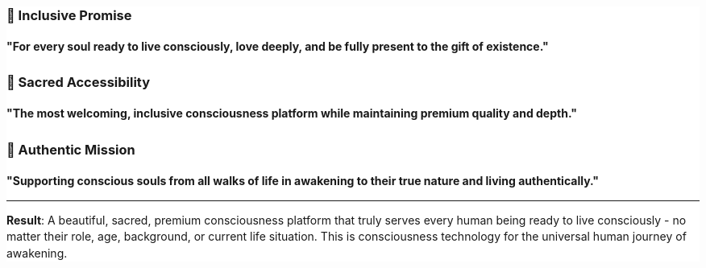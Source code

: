 ### **💖 Inclusive Promise**  
**"For every soul ready to live consciously, love deeply, and be fully present to the gift of existence."**

### **🌈 Sacred Accessibility**
**"The most welcoming, inclusive consciousness platform while maintaining premium quality and depth."**

### **🎯 Authentic Mission**
**"Supporting conscious souls from all walks of life in awakening to their true nature and living authentically."**

---

**Result**: A beautiful, sacred, premium consciousness platform that truly serves every human being ready to live consciously - no matter their role, age, background, or current life situation. This is consciousness technology for the universal human journey of awakening.